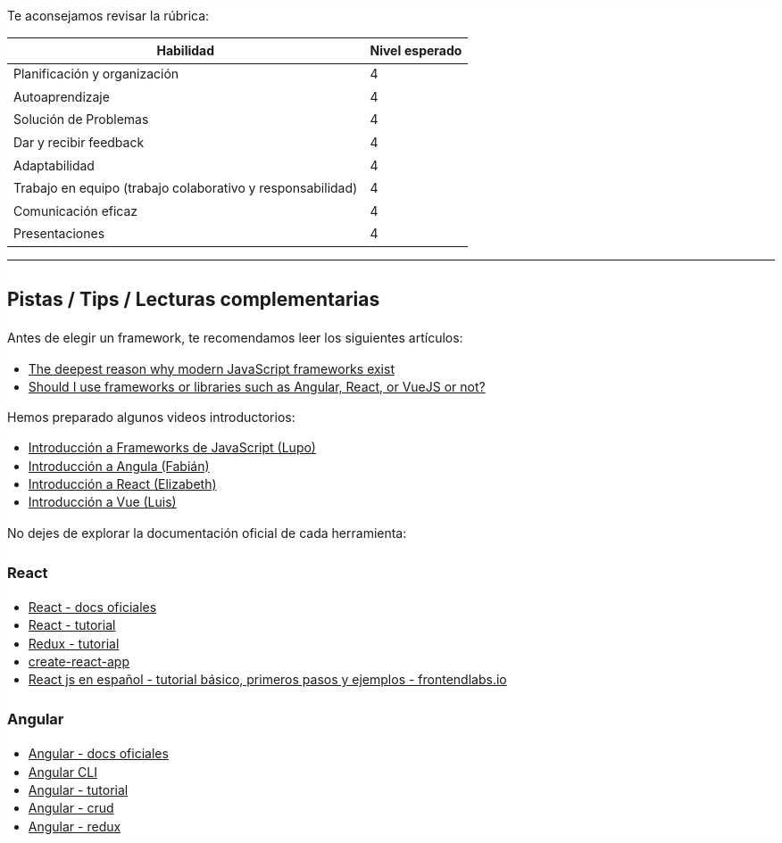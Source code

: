 Te aconsejamos revisar la rúbrica:

| Habilidad | Nivel esperado |
|-----------|----------------|
| Planificación y organización | 4
| Autoaprendizaje | 4
| Solución de Problemas | 4
| Dar y recibir feedback | 4
| Adaptabilidad | 4
| Trabajo en equipo (trabajo colaborativo y responsabilidad) | 4
| Comunicación eficaz | 4
| Presentaciones | 4

***

## Pistas / Tips / Lecturas complementarias

Antes de elegir un framework, te recomendamos leer los siguientes artículos:

* [The deepest reason why modern JavaScript frameworks exist](https://medium.com/dailyjs/the-deepest-reason-why-modern-javascript-frameworks-exist-933b86ebc445)
* [Should I use frameworks or libraries such as Angular, React, or VueJS or not?](https://dev.to/ericpaulbasbas/should-i-use-frameworks-or-libraries-such-as-angular-react-or-vuejs-or-not-3dp)

Hemos preparado algunos videos introductorios:

* [Introducción a Frameworks de JavaScript (Lupo)](https://laboratoria-1.wistia.com/medias/22j8ut23y5)
* [Introducción a Angula (Fabián)](https://laboratoria-1.wistia.com/medias/2dxpgs2s59)
* [Introducción a React (Elizabeth)](https://reactjs.org/)
* [Introducción a Vue (Luis)](https://vuejs.org/)

No dejes de explorar la documentación oficial de cada herramienta:

### React

* [React - docs oficiales](https://reactjs.org/)
* [React - tutorial](https://egghead.io/courses/the-beginner-s-guide-to-react)
* [Redux - tutorial](https://egghead.io/courses/getting-started-with-redux)
* [create-react-app](https://github.com/facebook/create-react-app)
* [React js en español - tutorial básico, primeros pasos y ejemplos - frontendlabs.io](https://frontendlabs.io/3158--react-js-espanol-tutorial-basico-primeros-pasos-ejemplos)

### Angular

* [Angular - docs oficiales](https://angular.io/)
* [Angular CLI](https://cli.angular.io/)
* [Angular - tutorial](https://www.youtube.com/watch?v=0eWrpsCLMJQ&list=PLC3y8-rFHvwhBRAgFinJR8KHIrCdTkZcZ)
* [Angular - crud](https://www.youtube.com/watch?v=6wVolJfXn1c)
* [Angular - redux](https://www.youtube.com/playlist?list=PLCKuOXG0bPi3FtoplJe0JOpiV6OyK30wd)
